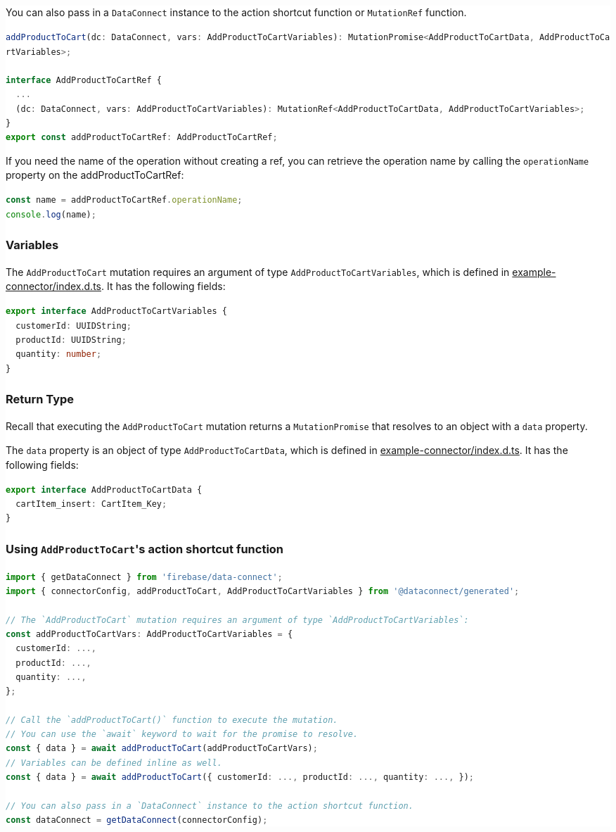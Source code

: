 You can also pass in a `DataConnect` instance to the action shortcut function or `MutationRef` function.
```typescript
addProductToCart(dc: DataConnect, vars: AddProductToCartVariables): MutationPromise<AddProductToCartData, AddProductToCartVariables>;

interface AddProductToCartRef {
  ...
  (dc: DataConnect, vars: AddProductToCartVariables): MutationRef<AddProductToCartData, AddProductToCartVariables>;
}
export const addProductToCartRef: AddProductToCartRef;
```

If you need the name of the operation without creating a ref, you can retrieve the operation name by calling the `operationName` property on the addProductToCartRef:
```typescript
const name = addProductToCartRef.operationName;
console.log(name);
```

### Variables
The `AddProductToCart` mutation requires an argument of type `AddProductToCartVariables`, which is defined in [example-connector/index.d.ts](./index.d.ts). It has the following fields:

```typescript
export interface AddProductToCartVariables {
  customerId: UUIDString;
  productId: UUIDString;
  quantity: number;
}
```
### Return Type
Recall that executing the `AddProductToCart` mutation returns a `MutationPromise` that resolves to an object with a `data` property.

The `data` property is an object of type `AddProductToCartData`, which is defined in [example-connector/index.d.ts](./index.d.ts). It has the following fields:
```typescript
export interface AddProductToCartData {
  cartItem_insert: CartItem_Key;
}
```
### Using `AddProductToCart`'s action shortcut function

```typescript
import { getDataConnect } from 'firebase/data-connect';
import { connectorConfig, addProductToCart, AddProductToCartVariables } from '@dataconnect/generated';

// The `AddProductToCart` mutation requires an argument of type `AddProductToCartVariables`:
const addProductToCartVars: AddProductToCartVariables = {
  customerId: ..., 
  productId: ..., 
  quantity: ..., 
};

// Call the `addProductToCart()` function to execute the mutation.
// You can use the `await` keyword to wait for the promise to resolve.
const { data } = await addProductToCart(addProductToCartVars);
// Variables can be defined inline as well.
const { data } = await addProductToCart({ customerId: ..., productId: ..., quantity: ..., });

// You can also pass in a `DataConnect` instance to the action shortcut function.
const dataConnect = getDataConnect(connectorConfig);
```